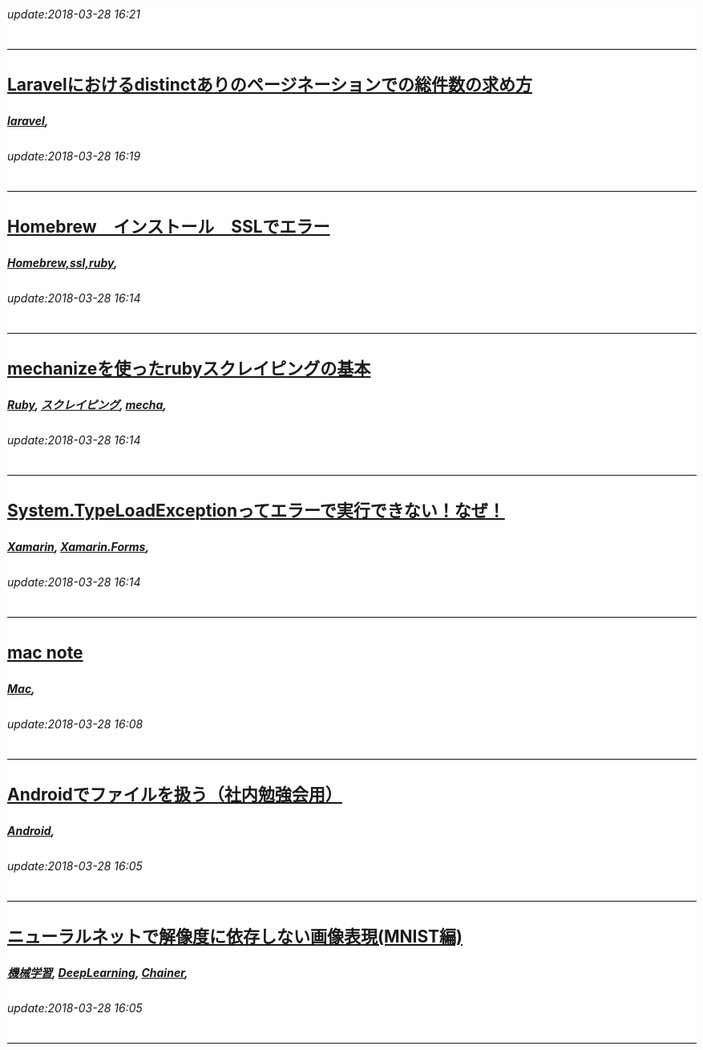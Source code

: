 ###### update:2018-03-28 16:21
---
## [Laravelにおけるdistinctありのページネーションでの総件数の求め方](https://qiita.com/kiyc/items/6193a4067db18f61a14b)
##### [laravel](https://qiita.com/tags/laravel), 
###### update:2018-03-28 16:19
---
## [Homebrew　インストール　SSLでエラー](https://qiita.com/shiro_yoneyama161005/items/da604ce8e769bd0db629)
##### [Homebrew,ssl,ruby](https://qiita.com/tags/Homebrew,ssl,ruby), 
###### update:2018-03-28 16:14
---
## [mechanizeを使ったrubyスクレイピングの基本](https://qiita.com/shigeru10/items/ad43b1f89f6d75980166)
##### [Ruby](https://qiita.com/tags/Ruby), [スクレイピング](https://qiita.com/tags/スクレイピング), [mecha](https://qiita.com/tags/mecha), 
###### update:2018-03-28 16:14
---
## [System.TypeLoadExceptionってエラーで実行できない！なぜ！](https://qiita.com/nambara/items/e63c2af2b155c4e7db5b)
##### [Xamarin](https://qiita.com/tags/Xamarin), [Xamarin.Forms](https://qiita.com/tags/Xamarin.Forms), 
###### update:2018-03-28 16:14
---
## [mac note](https://qiita.com/h-imaoka/items/e2cf557253fd22f267ec)
##### [Mac](https://qiita.com/tags/Mac), 
###### update:2018-03-28 16:08
---
## [Androidでファイルを扱う（社内勉強会用）](https://qiita.com/komitake/items/fea18ba082ab9a47a443)
##### [Android](https://qiita.com/tags/Android), 
###### update:2018-03-28 16:05
---
## [ニューラルネットで解像度に依存しない画像表現(MNIST編)](https://qiita.com/tmagara/items/fd2c5c6ce88b179b37fd)
##### [機械学習](https://qiita.com/tags/機械学習), [DeepLearning](https://qiita.com/tags/DeepLearning), [Chainer](https://qiita.com/tags/Chainer), 
###### update:2018-03-28 16:05
---
